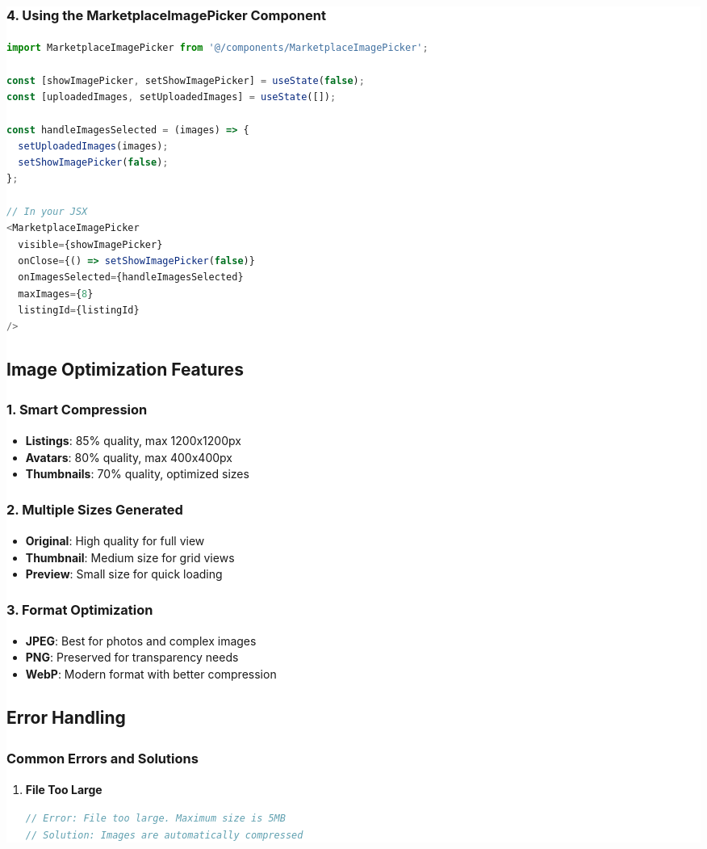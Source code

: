 ### 4. Using the MarketplaceImagePicker Component

```typescript
import MarketplaceImagePicker from '@/components/MarketplaceImagePicker';

const [showImagePicker, setShowImagePicker] = useState(false);
const [uploadedImages, setUploadedImages] = useState([]);

const handleImagesSelected = (images) => {
  setUploadedImages(images);
  setShowImagePicker(false);
};

// In your JSX
<MarketplaceImagePicker
  visible={showImagePicker}
  onClose={() => setShowImagePicker(false)}
  onImagesSelected={handleImagesSelected}
  maxImages={8}
  listingId={listingId}
/>
```

## Image Optimization Features

### 1. Smart Compression
- **Listings**: 85% quality, max 1200x1200px
- **Avatars**: 80% quality, max 400x400px
- **Thumbnails**: 70% quality, optimized sizes

### 2. Multiple Sizes Generated
- **Original**: High quality for full view
- **Thumbnail**: Medium size for grid views
- **Preview**: Small size for quick loading

### 3. Format Optimization
- **JPEG**: Best for photos and complex images
- **PNG**: Preserved for transparency needs
- **WebP**: Modern format with better compression

## Error Handling

### Common Errors and Solutions

1. **File Too Large**
   ```typescript
   // Error: File too large. Maximum size is 5MB
   // Solution: Images are automatically compressed
   ```
